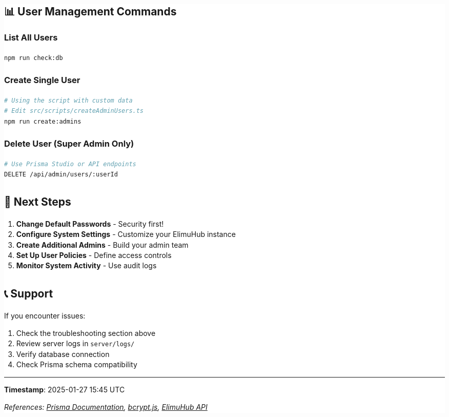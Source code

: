 ## 📊 User Management Commands

### List All Users
```bash
npm run check:db
```

### Create Single User
```bash
# Using the script with custom data
# Edit src/scripts/createAdminUsers.ts
npm run create:admins
```

### Delete User (Super Admin Only)
```bash
# Use Prisma Studio or API endpoints
DELETE /api/admin/users/:userId
```

## 🎯 Next Steps

1. **Change Default Passwords** - Security first!
2. **Configure System Settings** - Customize your ElimuHub instance
3. **Create Additional Admins** - Build your admin team
4. **Set Up User Policies** - Define access controls
5. **Monitor System Activity** - Use audit logs

## 📞 Support

If you encounter issues:
1. Check the troubleshooting section above
2. Review server logs in `server/logs/`
3. Verify database connection
4. Check Prisma schema compatibility

---

**Timestamp**: 2025-01-27 15:45 UTC

*References: [Prisma Documentation](https://www.prisma.io/docs), [bcrypt.js](https://github.com/dcodeIO/bcrypt.js), [ElimuHub API](server/src/routes/admin/users.ts)*
